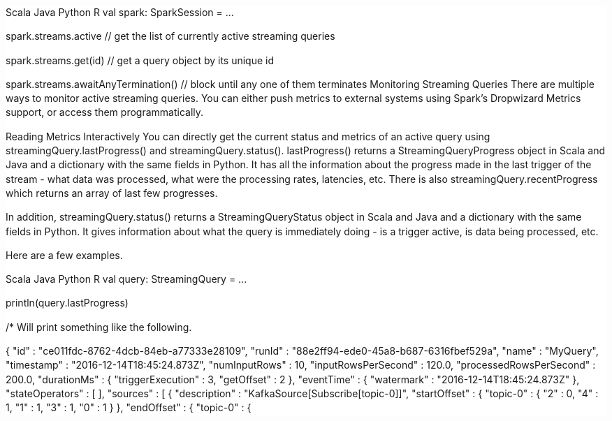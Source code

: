 Scala
Java
Python
R
val spark: SparkSession = ...

spark.streams.active    // get the list of currently active streaming queries

spark.streams.get(id)   // get a query object by its unique id

spark.streams.awaitAnyTermination()   // block until any one of them terminates
Monitoring Streaming Queries
There are multiple ways to monitor active streaming queries. You can either push metrics to external systems using Spark’s Dropwizard Metrics support, or access them programmatically.

Reading Metrics Interactively
You can directly get the current status and metrics of an active query using streamingQuery.lastProgress() and streamingQuery.status(). lastProgress() returns a StreamingQueryProgress object in Scala and Java and a dictionary with the same fields in Python. It has all the information about the progress made in the last trigger of the stream - what data was processed, what were the processing rates, latencies, etc. There is also streamingQuery.recentProgress which returns an array of last few progresses.

In addition, streamingQuery.status() returns a StreamingQueryStatus object in Scala and Java and a dictionary with the same fields in Python. It gives information about what the query is immediately doing - is a trigger active, is data being processed, etc.

Here are a few examples.

Scala
Java
Python
R
val query: StreamingQuery = ...

println(query.lastProgress)

/* Will print something like the following.

{
  "id" : "ce011fdc-8762-4dcb-84eb-a77333e28109",
  "runId" : "88e2ff94-ede0-45a8-b687-6316fbef529a",
  "name" : "MyQuery",
  "timestamp" : "2016-12-14T18:45:24.873Z",
  "numInputRows" : 10,
  "inputRowsPerSecond" : 120.0,
  "processedRowsPerSecond" : 200.0,
  "durationMs" : {
    "triggerExecution" : 3,
    "getOffset" : 2
  },
  "eventTime" : {
    "watermark" : "2016-12-14T18:45:24.873Z"
  },
  "stateOperators" : [ ],
  "sources" : [ {
    "description" : "KafkaSource[Subscribe[topic-0]]",
    "startOffset" : {
      "topic-0" : {
        "2" : 0,
        "4" : 1,
        "1" : 1,
        "3" : 1,
        "0" : 1
      }
    },
    "endOffset" : {
      "topic-0" : {